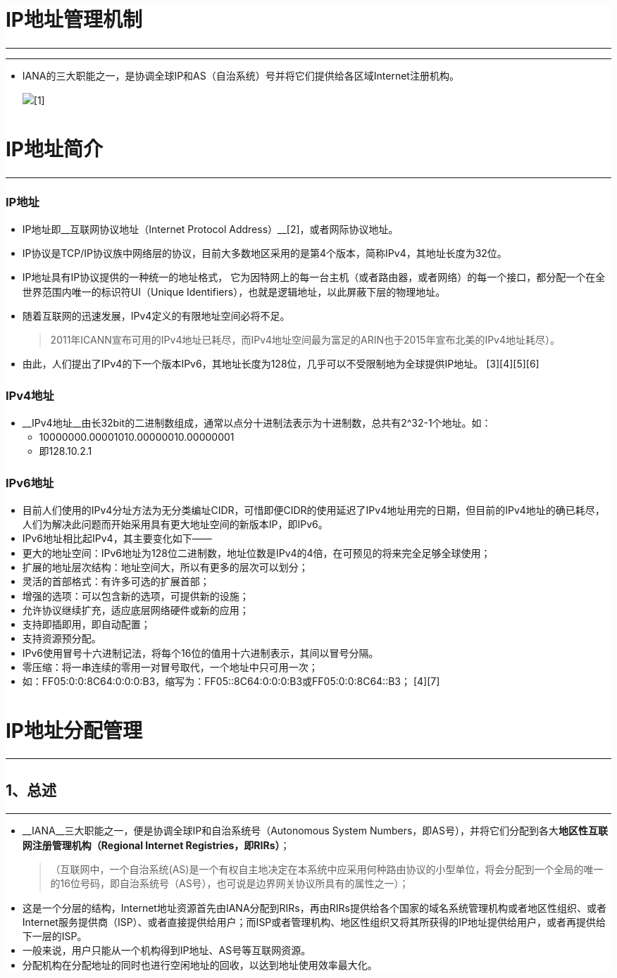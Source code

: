 # IP地址管理机制
---
***
* IANA的三大职能之一，是协调全球IP和AS（自治系统）号并将它们提供给各区域Internet注册机构。

	![](http://i.imgur.com/BUHoDPg.jpg)[1]

# IP地址简介
____
### IP地址
* IP地址即__互联网协议地址（Internet Protocol Address）__[2]，或者网际协议地址。
 * IP协议是TCP/IP协议族中网络层的协议，目前大多数地区采用的是第4个版本，简称IPv4，其地址长度为32位。
* IP地址具有IP协议提供的一种统一的地址格式， 它为因特网上的每一台主机（或者路由器，或者网络）的每一个接口，都分配一个在全世界范围内唯一的标识符UI（Unique Identifiers），也就是逻辑地址，以此屏蔽下层的物理地址。
* 随着互联网的迅速发展，IPv4定义的有限地址空间必将不足。
	>2011年ICANN宣布可用的IPv4地址已耗尽，而IPv4地址空间最为富足的ARIN也于2015年宣布北美的IPv4地址耗尽）。

* 由此，人们提出了IPv4的下一个版本IPv6，其地址长度为128位，几乎可以不受限制地为全球提供IP地址。
[3][4][5][6]



### IPv4地址
* __IPv4地址__由长32bit的二进制数组成，通常以点分十进制法表示为十进制数，总共有2^32-1个地址。如：
	* 10000000.00001010.00000010.00000001
	* 即128.10.2.1

### IPv6地址
* 目前人们使用的IPv4分址方法为无分类编址CIDR，可惜即便CIDR的使用延迟了IPv4地址用完的日期，但目前的IPv4地址的确已耗尽，人们为解决此问题而开始采用具有更大地址空间的新版本IP，即IPv6。
* IPv6地址相比起IPv4，其主要变化如下——
 * 更大的地址空间：IPv6地址为128位二进制数，地址位数是IPv4的4倍，在可预见的将来完全足够全球使用；
 * 扩展的地址层次结构：地址空间大，所以有更多的层次可以划分；
 * 灵活的首部格式：有许多可选的扩展首部；
 * 增强的选项：可以包含新的选项，可提供新的设施；
 * 允许协议继续扩充，适应底层网络硬件或新的应用；
 * 支持即插即用，即自动配置；
 * 支持资源预分配。
* IPv6使用冒号十六进制记法，将每个16位的值用十六进制表示，其间以冒号分隔。
 * 零压缩：将一串连续的零用一对冒号取代，一个地址中只可用一次；
 * 如：FF05:0:0:8C64:0:0:0:B3，缩写为：FF05::8C64:0:0:0:B3或FF05:0:0:8C64::B3；
[4][7]

# IP地址分配管理
---
## 1、总述
___
- __IANA__三大职能之一，便是协调全球IP和自治系统号（Autonomous System Numbers，即AS号），并将它们分配到各大**地区性互联网注册管理机构（Regional Internet Registries，即RIRs）**；
	>（互联网中，一个自治系统(AS)是一个有权自主地决定在本系统中应采用何种路由协议的小型单位，将会分配到一个全局的唯一的16位号码，即自治系统号（AS号），也可说是边界网关协议所具有的属性之一）；
 - 这是一个分层的结构，Internet地址资源首先由IANA分配到RIRs，再由RIRs提供给各个国家的域名系统管理机构或者地区性组织、或者Internet服务提供商（ISP）、或者直接提供给用户；而ISP或者管理机构、地区性组织又将其所获得的IP地址提供给用户，或者再提供给下一层的ISP。
 - 一般来说，用户只能从一个机构得到IP地址、AS号等互联网资源。
 - 分配机构在分配地址的同时也进行空闲地址的回收，以达到地址使用效率最大化。

